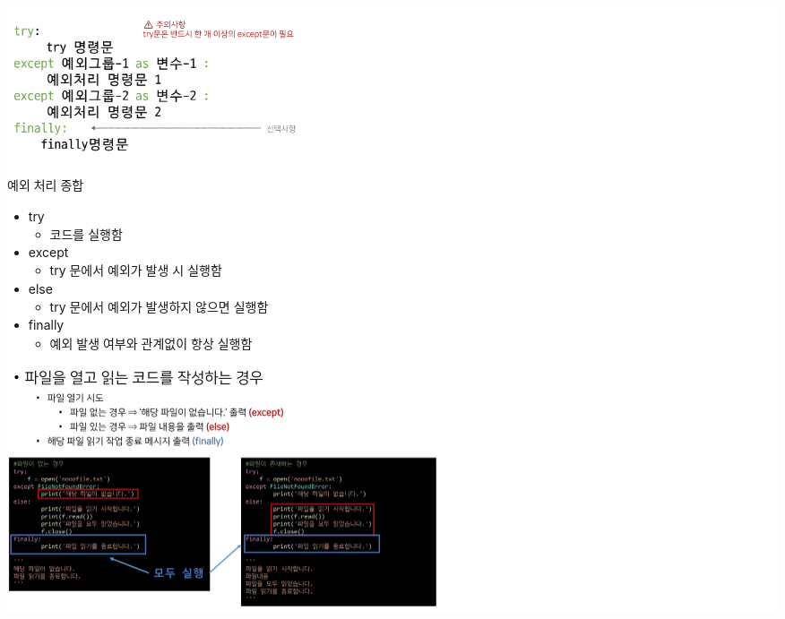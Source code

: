   <img src="220727.assets/ai.PNG" style="zoom:33%;" />

  

예외 처리 종합

- try
  - 코드를 실행함
- except
  - try 문에서 예외가 발생 시 실행함
- else
  - try 문에서 예외가 발생하지 않으면 실행함
- finally 
  - 예외 발생 여부와 관계없이 항상 실행함

<img src="220727.assets/aj.PNG" style="zoom:50%;" />

